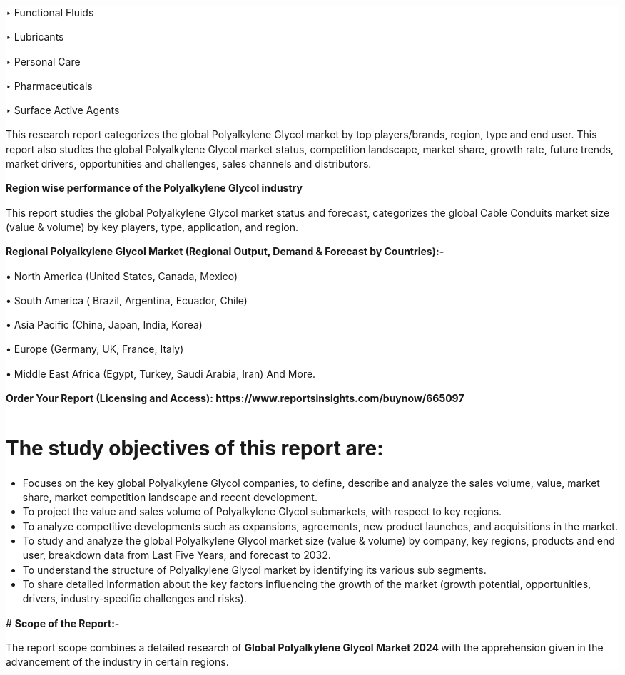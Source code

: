 ‣ Functional Fluids

‣ Lubricants

‣ Personal Care

‣ Pharmaceuticals

‣ Surface Active Agents

This research report categorizes the global Polyalkylene Glycol market by top players/brands, region, type and end user. This report also studies the global Polyalkylene Glycol market status, competition landscape, market share, growth rate, future trends, market drivers, opportunities and challenges, sales channels and distributors.

<strong>Region wise performance of the Polyalkylene Glycol industry</strong><strong> </strong>

This report studies the global Polyalkylene Glycol market status and forecast, categorizes the global Cable Conduits market size (value &amp; volume) by key players, type, application, and region. 

<strong>Regional Polyalkylene Glycol Market (Regional Output, Demand &amp; Forecast by Countries):-</strong>

• North America (United States, Canada, Mexico)

• South America ( Brazil, Argentina, Ecuador, Chile)

• Asia Pacific (China, Japan, India, Korea)

• Europe (Germany, UK, France, Italy)

• Middle East Africa (Egypt, Turkey, Saudi Arabia, Iran) And More.

<strong>Order Your Report (Licensing and Access): <a href=https://www.reportsinsights.com/buynow/665097 style=color:#0000ff;>https://www.reportsinsights.com/buynow/665097</a></strong>

# <strong>The study objectives of this report are:</strong>
<ul>
  <li>Focuses on the key global Polyalkylene Glycol companies, to define, describe and analyze the sales volume, value, market share, market competition landscape and recent development.</li>
  <li>To project the value and sales volume of Polyalkylene Glycol submarkets, with respect to key regions.</li>
  <li>To analyze competitive developments such as expansions, agreements, new product launches, and acquisitions in the market.</li>
  <li>To study and analyze the global Polyalkylene Glycol market size (value &amp; volume) by company, key regions, products and end user, breakdown data from Last Five Years, and forecast to 2032.</li>
  <li>To understand the structure of Polyalkylene Glycol market by identifying its various sub segments.</li>
  <li>To share detailed information about the key factors influencing the growth of the market (growth potential, opportunities, drivers, industry-specific challenges and risks).</li>
</ul>
# <strong>Scope of the Report:-</strong><strong> </strong>

The report scope combines a detailed research of <strong>Global Polyalkylene Glycol Market 2024 </strong>with the apprehension given in the advancement of the industry in certain regions.
